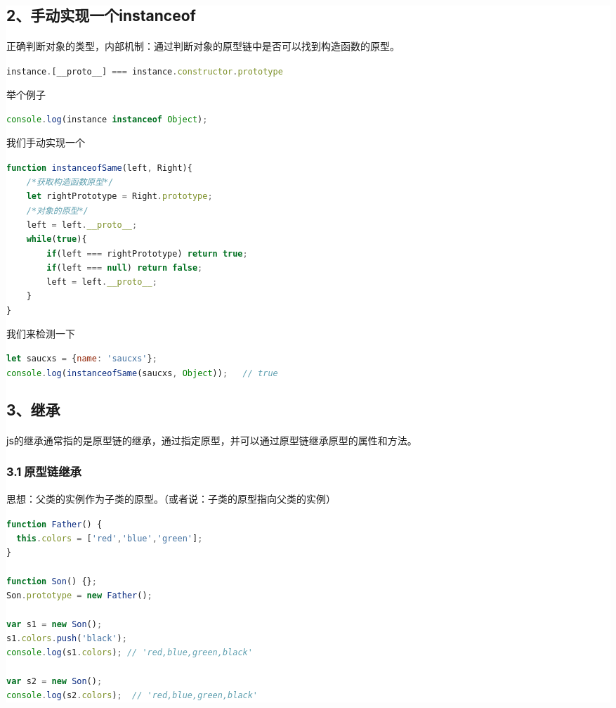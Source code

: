 
## 2、手动实现一个instanceof
正确判断对象的类型，内部机制：通过判断对象的原型链中是否可以找到构造函数的原型。
```js
instance.[__proto__] === instance.constructor.prototype
```
举个例子
```js
console.log(instance instanceof Object);
```

我们手动实现一个
```js
function instanceofSame(left, Right){
    /*获取构造函数原型*/
    let rightPrototype = Right.prototype;
    /*对象的原型*/
    left = left.__proto__;
    while(true){
        if(left === rightPrototype) return true;
        if(left === null) return false;
        left = left.__proto__;
    }
}
```
我们来检测一下
```js
let saucxs = {name: 'saucxs'};
console.log(instanceofSame(saucxs, Object));   // true
```


## 3、继承
js的继承通常指的是原型链的继承，通过指定原型，并可以通过原型链继承原型的属性和方法。

### 3.1 原型链继承
思想：父类的实例作为子类的原型。（或者说：子类的原型指向父类的实例）
```js
function Father() {
  this.colors = ['red','blue','green'];
}

function Son() {};
Son.prototype = new Father();

var s1 = new Son();
s1.colors.push('black');
console.log(s1.colors); // 'red,blue,green,black'

var s2 = new Son();
console.log(s2.colors);  // 'red,blue,green,black'
```
